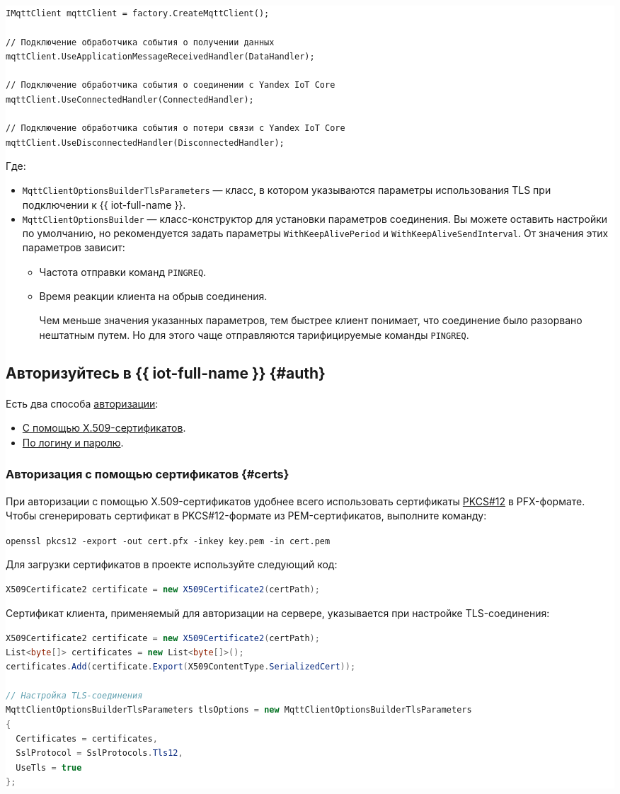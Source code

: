    ```shell script
IMqttClient mqttClient = factory.CreateMqttClient();

// Подключение обработчика события о получении данных
mqttClient.UseApplicationMessageReceivedHandler(DataHandler);

// Подключение обработчика события о соединении с Yandex IoT Core
mqttClient.UseConnectedHandler(ConnectedHandler);

// Подключение обработчика события о потери связи с Yandex IoT Core
mqttClient.UseDisconnectedHandler(DisconnectedHandler);
```

Где: 
* `MqttClientOptionsBuilderTlsParameters` — класс, в котором указываются параметры использования TLS при подключении к {{ iot-full-name }}.
* `MqttClientOptionsBuilder` — класс-конструктор для установки параметров соединения. Вы можете оставить настройки по умолчанию, но рекомендуется задать параметры `WithKeepAlivePeriod` и `WithKeepAliveSendInterval`. От значения этих параметров зависит:
    * Частота отправки команд `PINGREQ`.
    * Время реакции клиента на обрыв соединения. 
    
        Чем меньше значения указанных параметров, тем быстрее клиент понимает, что соединение было разорвано нештатным путем. Но для этого чаще отправляются тарифицируемые команды `PINGREQ`.

## Авторизуйтесь в {{ iot-full-name }} {#auth}

Есть два способа [авторизации](../concepts/authorization.md):
* [С помощью X.509-сертификатов](#certs).
* [По логину и паролю](#log-pass).

### Авторизация с помощью сертификатов {#certs}

При авторизации с помощью X.509-сертификатов удобнее всего использовать сертификаты [PKCS#12](https://ru.wikipedia.org/wiki/PKCS12) в PFX-формате. Чтобы сгенерировать сертификат в PKCS#12-формате из PEM-сертификатов, выполните команду:

```shell script
openssl pkcs12 -export -out cert.pfx -inkey key.pem -in cert.pem
```

Для загрузки сертификатов в проекте используйте следующий код:

```C#
X509Certificate2 certificate = new X509Certificate2(certPath);
```

Сертификат клиента, применяемый для авторизации на сервере, указывается при настройке TLS-соединения:

```C#
X509Certificate2 certificate = new X509Certificate2(certPath);
List<byte[]> certificates = new List<byte[]>();
certificates.Add(certificate.Export(X509ContentType.SerializedCert));

// Настройка TLS-соединения
MqttClientOptionsBuilderTlsParameters tlsOptions = new MqttClientOptionsBuilderTlsParameters
{
  Certificates = certificates,
  SslProtocol = SslProtocols.Tls12,
  UseTls = true
};
```
